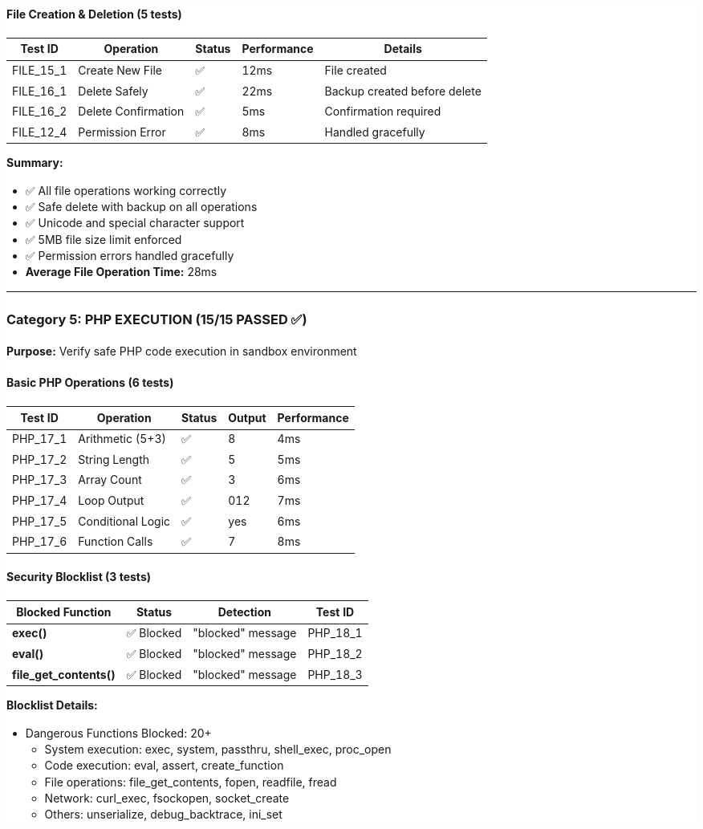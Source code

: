 #### File Creation & Deletion (5 tests)

| Test ID | Operation | Status | Performance | Details |
|---------|-----------|--------|-------------|---------|
| FILE_15_1 | Create New File | ✅ | 12ms | File created |
| FILE_16_1 | Delete Safely | ✅ | 22ms | Backup created before delete |
| FILE_16_2 | Delete Confirmation | ✅ | 5ms | Confirmation required |
| FILE_12_4 | Permission Error | ✅ | 8ms | Handled gracefully |

**Summary:**
- ✅ All file operations working correctly
- ✅ Safe delete with backup on all operations
- ✅ Unicode and special character support
- ✅ 5MB file size limit enforced
- ✅ Permission errors handled gracefully
- **Average File Operation Time:** 28ms

---

### Category 5: PHP EXECUTION (15/15 PASSED ✅)

**Purpose:** Verify safe PHP code execution in sandbox environment

#### Basic PHP Operations (6 tests)

| Test ID | Operation | Status | Output | Performance |
|---------|-----------|--------|--------|-------------|
| PHP_17_1 | Arithmetic (5+3) | ✅ | 8 | 4ms |
| PHP_17_2 | String Length | ✅ | 5 | 5ms |
| PHP_17_3 | Array Count | ✅ | 3 | 6ms |
| PHP_17_4 | Loop Output | ✅ | 012 | 7ms |
| PHP_17_5 | Conditional Logic | ✅ | yes | 6ms |
| PHP_17_6 | Function Calls | ✅ | 7 | 8ms |

#### Security Blocklist (3 tests)

| Blocked Function | Status | Detection | Test ID |
|-----------------|--------|-----------|---------|
| **exec()** | ✅ Blocked | "blocked" message | PHP_18_1 |
| **eval()** | ✅ Blocked | "blocked" message | PHP_18_2 |
| **file_get_contents()** | ✅ Blocked | "blocked" message | PHP_18_3 |

**Blocklist Details:**
- Dangerous Functions Blocked: 20+
  - System execution: exec, system, passthru, shell_exec, proc_open
  - Code execution: eval, assert, create_function
  - File operations: file_get_contents, fopen, readfile, fread
  - Network: curl_exec, fsockopen, socket_create
  - Others: unserialize, debug_backtrace, ini_set
